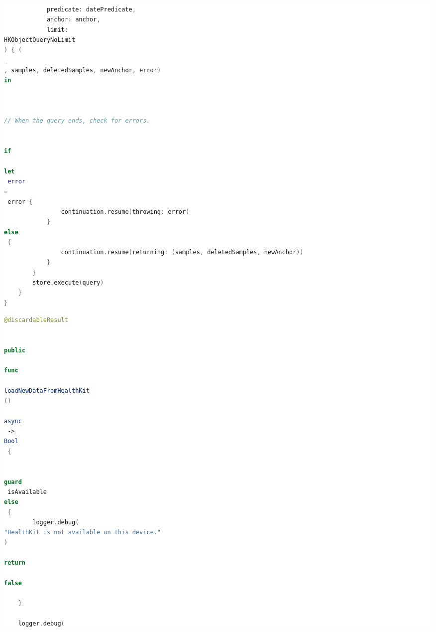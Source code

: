 ```swift
            predicate: datePredicate,
            anchor: anchor,
            limit: 
HKObjectQueryNoLimit
) { (
_
, samples, deletedSamples, newAnchor, error) 
in


            
// When the query ends, check for errors.

            
if
 
let
 error 
=
 error {
                continuation.resume(throwing: error)
            } 
else
 {
                continuation.resume(returning: (samples, deletedSamples, newAnchor))
            }
        }
        store.execute(query)
    }
}
```

```swift
@discardableResult


public
 
func
 
loadNewDataFromHealthKit
()
 
async
 -> 
Bool
 {
    
    
guard
 isAvailable 
else
 {
        logger.debug(
"HealthKit is not available on this device."
)
        
return
 
false

    }
    
    logger.debug(
```